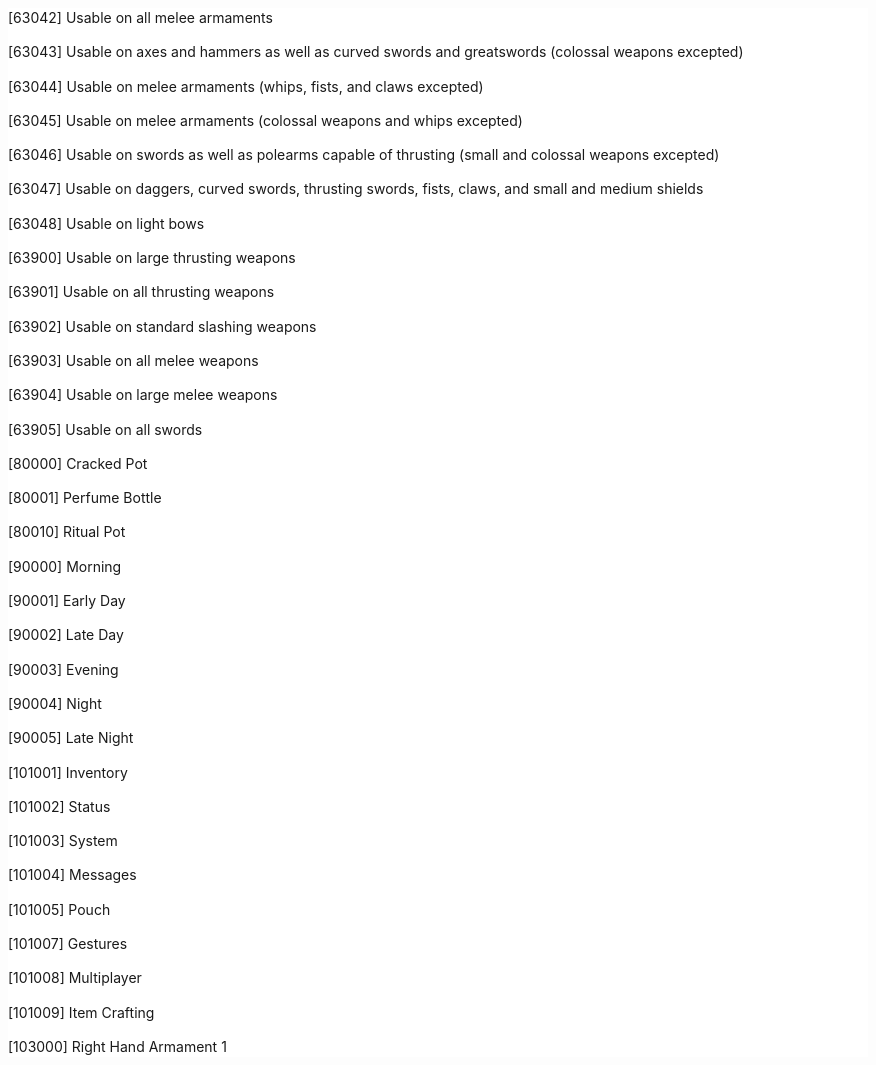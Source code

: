 [63042] Usable on all melee armaments

[63043] Usable on axes and hammers as well as curved swords and greatswords (colossal weapons excepted)

[63044] Usable on melee armaments (whips, fists, and claws excepted)

[63045] Usable on melee armaments (colossal weapons and whips excepted)

[63046] Usable on swords as well as polearms capable of thrusting (small and colossal weapons excepted)

[63047] Usable on daggers, curved swords, thrusting swords, fists, claws, and small and medium shields

[63048] Usable on light bows

[63900] Usable on large thrusting weapons

[63901] Usable on all thrusting weapons

[63902] Usable on standard slashing weapons

[63903] Usable on all melee weapons

[63904] Usable on large melee weapons

[63905] Usable on all swords

[80000] Cracked Pot

[80001] Perfume Bottle

[80010] Ritual Pot

[90000] Morning

[90001] Early Day

[90002] Late Day

[90003] Evening

[90004] Night

[90005] Late Night

[101001] Inventory

[101002] Status

[101003] System

[101004] Messages

[101005] Pouch

[101007] Gestures

[101008] Multiplayer

[101009] Item Crafting

[103000] Right Hand Armament 1
